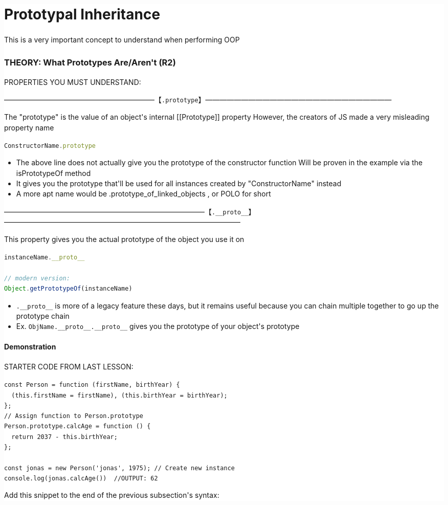 
# Prototypal Inheritance

This is a very important concept to understand when performing OOP

### THEORY: What Prototypes Are/Aren't (R2)

PROPERTIES YOU MUST UNDERSTAND:

—————————————————————【`.prototype`】——————————————————————————

The "prototype" is the value of an object's internal [[Prototype]] property
However, the creators of JS made a very misleading property name

```js
ConstructorName.prototype
```

- The above line does not actually give you the prototype of the constructor function
  Will be proven in the example via the isPrototypeOf method
- It gives you the prototype that'll be used for all instances created by "ConstructorName" instead
- A more apt name would be .prototype_of_linked_objects , or POLO for short

————————————————————————————【`.__proto__`】—————————————————————————————————

This property gives you the actual prototype of the object you use it on

```js
instanceName.__proto__

// modern version:
Object.getPrototypeOf(instanceName)
```

- `.__proto__` is more of a legacy feature these days, but it remains useful because you can chain multiple together to go up the prototype chain
- Ex. `ObjName.__proto__.__proto__` gives you the prototype of your object's prototype

#### Demonstration

STARTER CODE FROM LAST LESSON:

```JS
const Person = function (firstName, birthYear) {
  (this.firstName = firstName), (this.birthYear = birthYear);
};
// Assign function to Person.prototype
Person.prototype.calcAge = function () {
  return 2037 - this.birthYear;
};

const jonas = new Person('jonas', 1975); // Create new instance
console.log(jonas.calcAge())  //OUTPUT: 62
```

Add this snippet to the end of the previous subsection's syntax:
